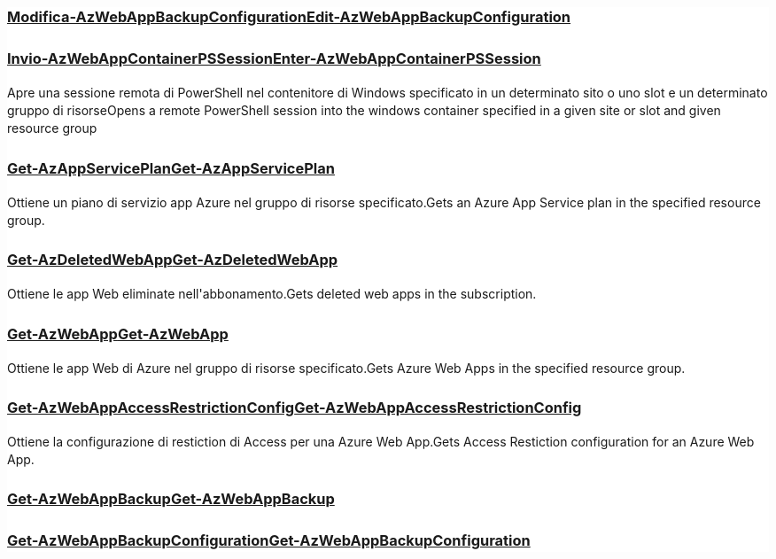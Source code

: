### [<span data-ttu-id="baeb2-109">Modifica-AzWebAppBackupConfiguration</span><span class="sxs-lookup"><span data-stu-id="baeb2-109">Edit-AzWebAppBackupConfiguration</span></span>](Edit-AzWebAppBackupConfiguration.md)


### [<span data-ttu-id="baeb2-110">Invio-AzWebAppContainerPSSession</span><span class="sxs-lookup"><span data-stu-id="baeb2-110">Enter-AzWebAppContainerPSSession</span></span>](Enter-AzWebAppContainerPSSession.md)
<span data-ttu-id="baeb2-111">Apre una sessione remota di PowerShell nel contenitore di Windows specificato in un determinato sito o uno slot e un determinato gruppo di risorse</span><span class="sxs-lookup"><span data-stu-id="baeb2-111">Opens a remote PowerShell session into the windows container specified in a given site or slot and given resource group</span></span>

### [<span data-ttu-id="baeb2-112">Get-AzAppServicePlan</span><span class="sxs-lookup"><span data-stu-id="baeb2-112">Get-AzAppServicePlan</span></span>](Get-AzAppServicePlan.md)
<span data-ttu-id="baeb2-113">Ottiene un piano di servizio app Azure nel gruppo di risorse specificato.</span><span class="sxs-lookup"><span data-stu-id="baeb2-113">Gets an Azure App Service plan in the specified resource group.</span></span>

### [<span data-ttu-id="baeb2-114">Get-AzDeletedWebApp</span><span class="sxs-lookup"><span data-stu-id="baeb2-114">Get-AzDeletedWebApp</span></span>](Get-AzDeletedWebApp.md)
<span data-ttu-id="baeb2-115">Ottiene le app Web eliminate nell'abbonamento.</span><span class="sxs-lookup"><span data-stu-id="baeb2-115">Gets deleted web apps in the subscription.</span></span>

### [<span data-ttu-id="baeb2-116">Get-AzWebApp</span><span class="sxs-lookup"><span data-stu-id="baeb2-116">Get-AzWebApp</span></span>](Get-AzWebApp.md)
<span data-ttu-id="baeb2-117">Ottiene le app Web di Azure nel gruppo di risorse specificato.</span><span class="sxs-lookup"><span data-stu-id="baeb2-117">Gets Azure Web Apps in the specified resource group.</span></span>

### [<span data-ttu-id="baeb2-118">Get-AzWebAppAccessRestrictionConfig</span><span class="sxs-lookup"><span data-stu-id="baeb2-118">Get-AzWebAppAccessRestrictionConfig</span></span>](Get-AzWebAppAccessRestrictionConfig.md)
<span data-ttu-id="baeb2-119">Ottiene la configurazione di restiction di Access per una Azure Web App.</span><span class="sxs-lookup"><span data-stu-id="baeb2-119">Gets Access Restiction configuration for an Azure Web App.</span></span>

### [<span data-ttu-id="baeb2-120">Get-AzWebAppBackup</span><span class="sxs-lookup"><span data-stu-id="baeb2-120">Get-AzWebAppBackup</span></span>](Get-AzWebAppBackup.md)


### [<span data-ttu-id="baeb2-121">Get-AzWebAppBackupConfiguration</span><span class="sxs-lookup"><span data-stu-id="baeb2-121">Get-AzWebAppBackupConfiguration</span></span>](Get-AzWebAppBackupConfiguration.md)
